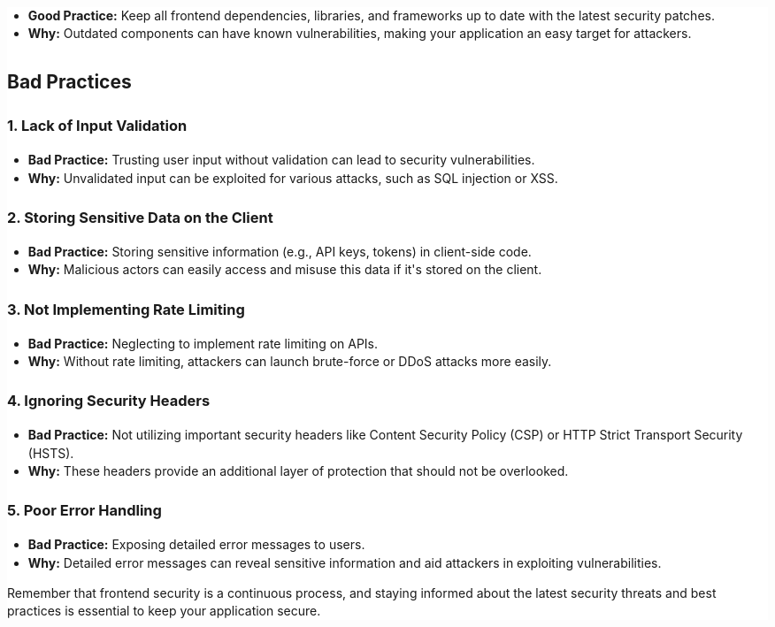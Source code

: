 - **Good Practice:** Keep all frontend dependencies, libraries, and frameworks up to date with the latest security patches.
- **Why:** Outdated components can have known vulnerabilities, making your application an easy target for attackers.

## Bad Practices

### 1. Lack of Input Validation

- **Bad Practice:** Trusting user input without validation can lead to security vulnerabilities.
- **Why:** Unvalidated input can be exploited for various attacks, such as SQL injection or XSS.

### 2. Storing Sensitive Data on the Client

- **Bad Practice:** Storing sensitive information (e.g., API keys, tokens) in client-side code.
- **Why:** Malicious actors can easily access and misuse this data if it's stored on the client.

### 3. Not Implementing Rate Limiting

- **Bad Practice:** Neglecting to implement rate limiting on APIs.
- **Why:** Without rate limiting, attackers can launch brute-force or DDoS attacks more easily.

### 4. Ignoring Security Headers

- **Bad Practice:** Not utilizing important security headers like Content Security Policy (CSP) or HTTP Strict Transport Security (HSTS).
- **Why:** These headers provide an additional layer of protection that should not be overlooked.

### 5. Poor Error Handling

- **Bad Practice:** Exposing detailed error messages to users.
- **Why:** Detailed error messages can reveal sensitive information and aid attackers in exploiting vulnerabilities.

Remember that frontend security is a continuous process, and staying informed about the latest security threats and best practices is essential to keep your application secure.
